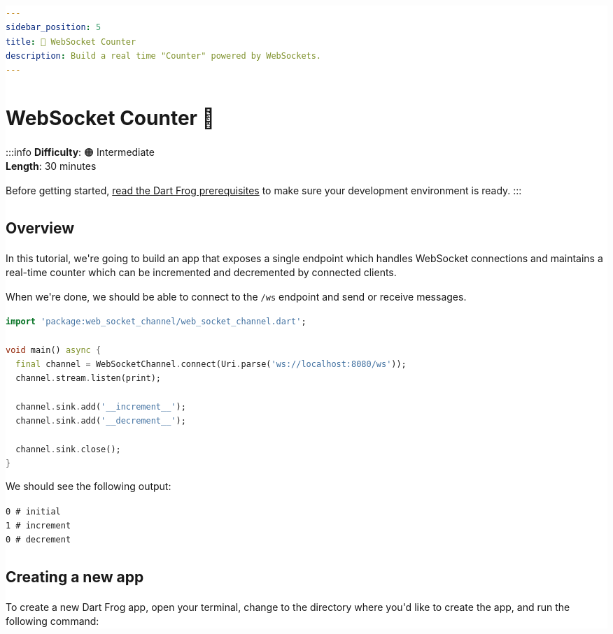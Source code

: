 ```yaml
---
sidebar_position: 5
title: 🔌 WebSocket Counter
description: Build a real time "Counter" powered by WebSockets.
---
```


# WebSocket Counter 🔌

:::info
**Difficulty**: 🟠 Intermediate<br/>
**Length**: 30 minutes

Before getting started, [read the Dart Frog prerequisites](/docs/overview#prerequisites) to make sure your development environment is ready.
:::

## Overview

In this tutorial, we're going to build an app that exposes a single endpoint which handles WebSocket connections and maintains a real-time counter which can be incremented and decremented by connected clients.

When we're done, we should be able to connect to the `/ws` endpoint and send or receive messages.

```dart
import 'package:web_socket_channel/web_socket_channel.dart';

void main() async {
  final channel = WebSocketChannel.connect(Uri.parse('ws://localhost:8080/ws'));
  channel.stream.listen(print);

  channel.sink.add('__increment__');
  channel.sink.add('__decrement__');

  channel.sink.close();
}
```

We should see the following output:

```
0 # initial
1 # increment
0 # decrement
```

## Creating a new app

To create a new Dart Frog app, open your terminal, change to the directory where you'd like to create the app, and run the following command:
